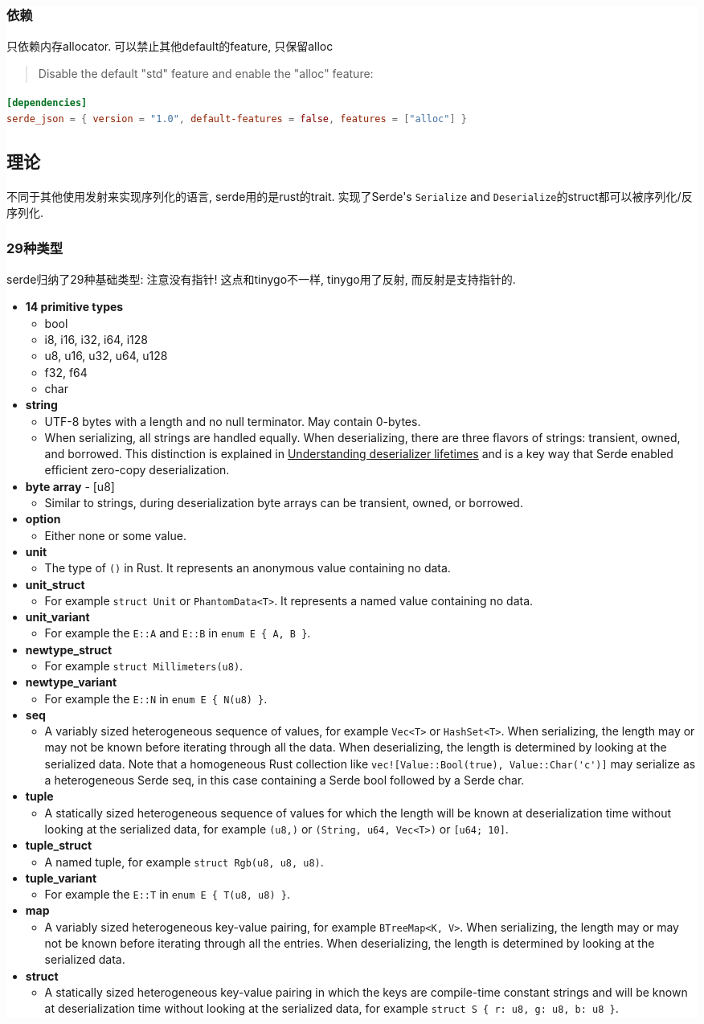 ### 依赖
只依赖内存allocator. 可以禁止其他default的feature, 只保留alloc
> Disable the default "std" feature and enable the "alloc" feature:
```toml
[dependencies]
serde_json = { version = "1.0", default-features = false, features = ["alloc"] }
```

## 理论
不同于其他使用发射来实现序列化的语言, serde用的是rust的trait.
实现了Serde's `Serialize` and `Deserialize`的struct都可以被序列化/反序列化.

### 29种类型
serde归纳了29种基础类型: 注意没有指针! 这点和tinygo不一样, tinygo用了反射, 而反射是支持指针的.
*   **14 primitive types**
    *   bool
    *   i8, i16, i32, i64, i128
    *   u8, u16, u32, u64, u128
    *   f32, f64
    *   char
*   **string**
    *   UTF-8 bytes with a length and no null terminator. May contain 0-bytes.
    *   When serializing, all strings are handled equally. When deserializing, there are three flavors of strings: transient, owned, and borrowed. This distinction is explained in [Understanding deserializer lifetimes](https://serde.rs/lifetimes.html) and is a key way that Serde enabled efficient zero-copy deserialization.
*   **byte array** - [u8]
    *   Similar to strings, during deserialization byte arrays can be transient, owned, or borrowed.
*   **option**
    *   Either none or some value.
*   **unit**
    *   The type of `()` in Rust. It represents an anonymous value containing no data.
*   **unit_struct**
    *   For example `struct Unit` or `PhantomData<T>`. It represents a named value containing no data.
*   **unit_variant**
    *   For example the `E::A` and `E::B` in `enum E { A, B }`.
*   **newtype_struct**
    *   For example `struct Millimeters(u8)`.
*   **newtype_variant**
    *   For example the `E::N` in `enum E { N(u8) }`.
*   **seq**
    *   A variably sized heterogeneous sequence of values, for example `Vec<T>` or `HashSet<T>`. When serializing, the length may or may not be known before iterating through all the data. When deserializing, the length is determined by looking at the serialized data. Note that a homogeneous Rust collection like `vec![Value::Bool(true), Value::Char('c')]` may serialize as a heterogeneous Serde seq, in this case containing a Serde bool followed by a Serde char.
*   **tuple**
    *   A statically sized heterogeneous sequence of values for which the length will be known at deserialization time without looking at the serialized data, for example `(u8,)` or `(String, u64, Vec<T>)` or `[u64; 10]`.
*   **tuple_struct**
    *   A named tuple, for example `struct Rgb(u8, u8, u8)`.
*   **tuple_variant**
    *   For example the `E::T` in `enum E { T(u8, u8) }`.
*   **map**
    *   A variably sized heterogeneous key-value pairing, for example `BTreeMap<K, V>`. When serializing, the length may or may not be known before iterating through all the entries. When deserializing, the length is determined by looking at the serialized data.
*   **struct**
    *   A statically sized heterogeneous key-value pairing in which the keys are compile-time constant strings and will be known at deserialization time without looking at the serialized data, for example `struct S { r: u8, g: u8, b: u8 }`.
